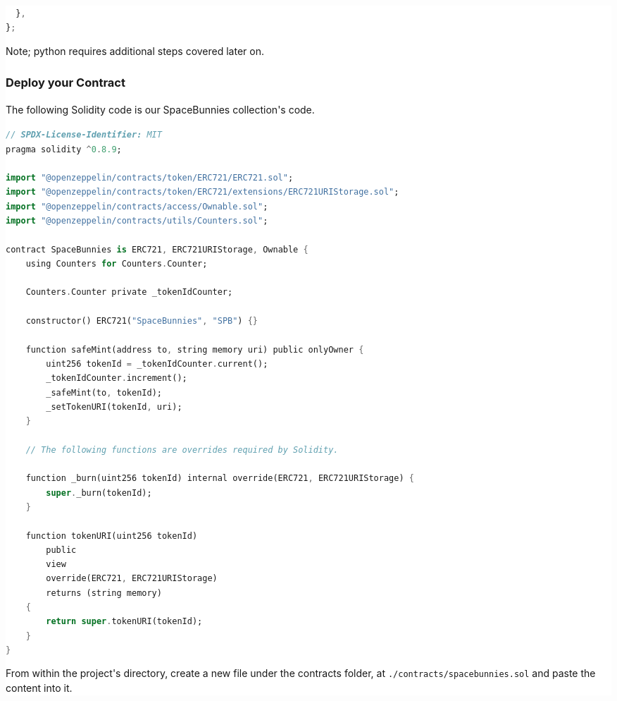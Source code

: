 ```javascript
  },
};
```

Note; python requires additional steps covered later on.

### Deploy your Contract

The following Solidity code is our SpaceBunnies collection's code.

```dart
// SPDX-License-Identifier: MIT
pragma solidity ^0.8.9;

import "@openzeppelin/contracts/token/ERC721/ERC721.sol";
import "@openzeppelin/contracts/token/ERC721/extensions/ERC721URIStorage.sol";
import "@openzeppelin/contracts/access/Ownable.sol";
import "@openzeppelin/contracts/utils/Counters.sol";

contract SpaceBunnies is ERC721, ERC721URIStorage, Ownable {
    using Counters for Counters.Counter;

    Counters.Counter private _tokenIdCounter;

    constructor() ERC721("SpaceBunnies", "SPB") {}

    function safeMint(address to, string memory uri) public onlyOwner {
        uint256 tokenId = _tokenIdCounter.current();
        _tokenIdCounter.increment();
        _safeMint(to, tokenId);
        _setTokenURI(tokenId, uri);
    }

    // The following functions are overrides required by Solidity.

    function _burn(uint256 tokenId) internal override(ERC721, ERC721URIStorage) {
        super._burn(tokenId);
    }

    function tokenURI(uint256 tokenId)
        public
        view
        override(ERC721, ERC721URIStorage)
        returns (string memory)
    {
        return super.tokenURI(tokenId);
    }
}
```

From within the project's directory, create a new file under the contracts folder, at `./contracts/spacebunnies.sol` and paste the content into it.
